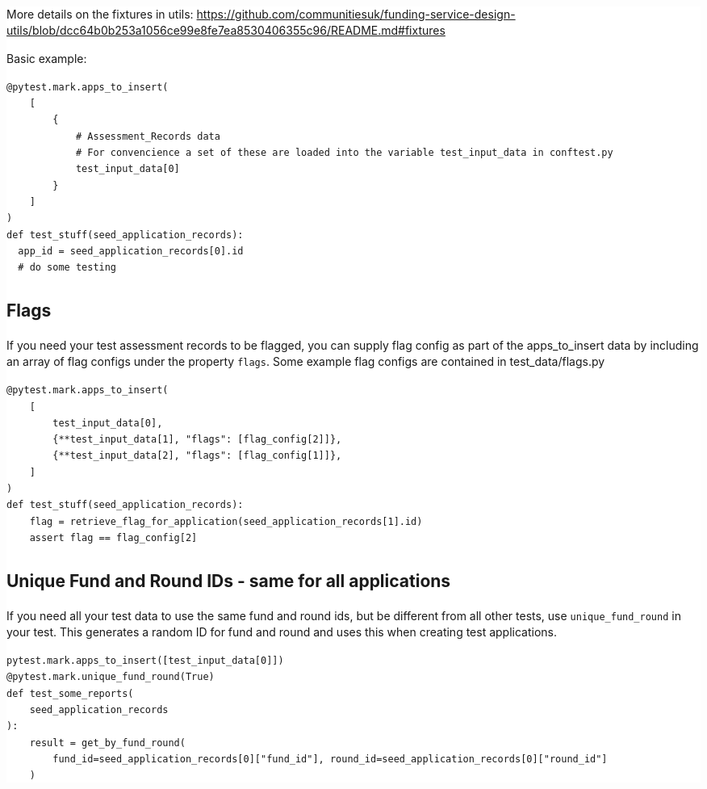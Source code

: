 More details on the fixtures in utils: https://github.com/communitiesuk/funding-service-design-utils/blob/dcc64b0b253a1056ce99e8fe7ea8530406355c96/README.md#fixtures

Basic example:

    @pytest.mark.apps_to_insert(
        [
            {
                # Assessment_Records data
                # For convencience a set of these are loaded into the variable test_input_data in conftest.py
                test_input_data[0]
            }
        ]
    )
    def test_stuff(seed_application_records):
      app_id = seed_application_records[0].id
      # do some testing

## Flags
If you need your test assessment records to be flagged, you can supply flag config as part of the apps_to_insert data by including
an array of flag configs under the property `flags`. Some example flag configs are contained in test_data/flags.py


    @pytest.mark.apps_to_insert(
        [
            test_input_data[0],
            {**test_input_data[1], "flags": [flag_config[2]]},
            {**test_input_data[2], "flags": [flag_config[1]]},
        ]
    )
    def test_stuff(seed_application_records):
        flag = retrieve_flag_for_application(seed_application_records[1].id)
        assert flag == flag_config[2]

## Unique Fund and Round IDs - same for all applications
If you need all your test data to use the same fund and round ids, but be different from all other tests, use `unique_fund_round` in your test. This generates a random ID for fund and round and uses this when creating test applications.

    pytest.mark.apps_to_insert([test_input_data[0]])
    @pytest.mark.unique_fund_round(True)
    def test_some_reports(
        seed_application_records
    ):
        result = get_by_fund_round(
            fund_id=seed_application_records[0]["fund_id"], round_id=seed_application_records[0]["round_id"]
        )

